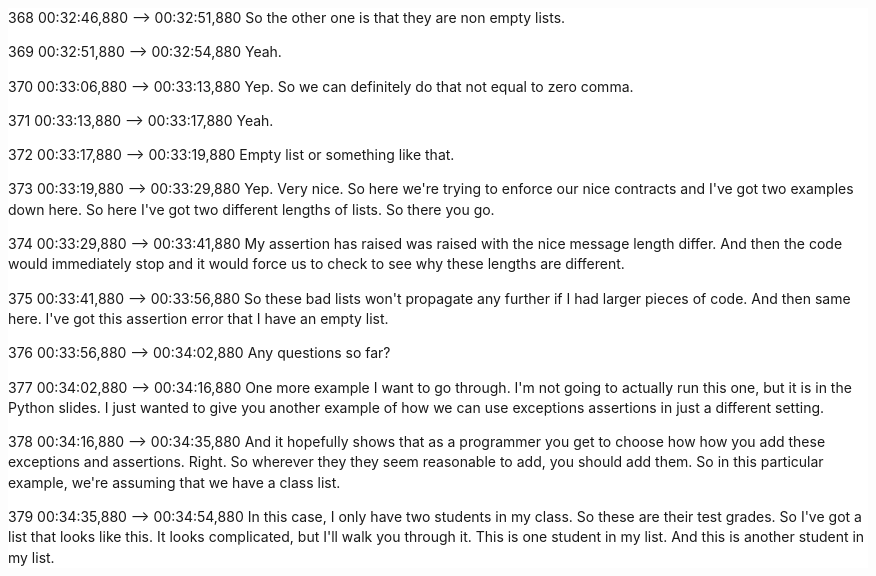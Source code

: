 368
00:32:46,880 --> 00:32:51,880
So the other one is that they are non empty lists.

369
00:32:51,880 --> 00:32:54,880
Yeah.

370
00:33:06,880 --> 00:33:13,880
Yep. So we can definitely do that not equal to zero comma.

371
00:33:13,880 --> 00:33:17,880
Yeah.

372
00:33:17,880 --> 00:33:19,880
Empty list or something like that.

373
00:33:19,880 --> 00:33:29,880
Yep. Very nice. So here we're trying to enforce our nice contracts and I've got two examples down here. So here I've got two different lengths of lists. So there you go.

374
00:33:29,880 --> 00:33:41,880
My assertion has raised was raised with the nice message length differ. And then the code would immediately stop and it would force us to check to see why these lengths are different.

375
00:33:41,880 --> 00:33:56,880
So these bad lists won't propagate any further if I had larger pieces of code. And then same here. I've got this assertion error that I have an empty list.

376
00:33:56,880 --> 00:34:02,880
Any questions so far?

377
00:34:02,880 --> 00:34:16,880
One more example I want to go through. I'm not going to actually run this one, but it is in the Python slides. I just wanted to give you another example of how we can use exceptions assertions in just a different setting.

378
00:34:16,880 --> 00:34:35,880
And it hopefully shows that as a programmer you get to choose how how you add these exceptions and assertions. Right. So wherever they they seem reasonable to add, you should add them. So in this particular example, we're assuming that we have a class list.

379
00:34:35,880 --> 00:34:54,880
In this case, I only have two students in my class. So these are their test grades. So I've got a list that looks like this. It looks complicated, but I'll walk you through it. This is one student in my list. And this is another student in my list.
